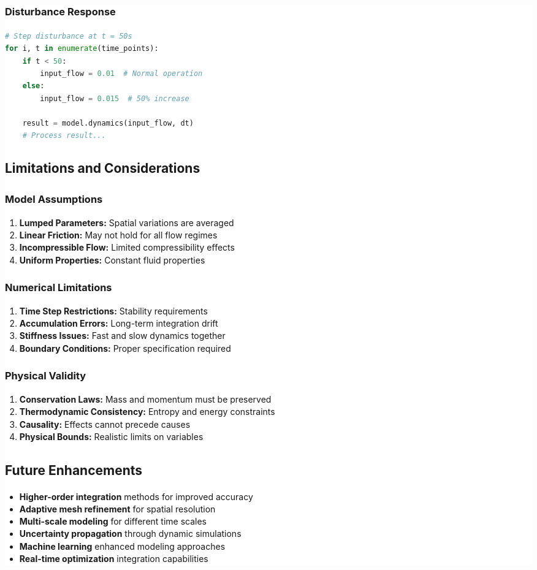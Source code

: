 ### Disturbance Response

```python
# Step disturbance at t = 50s
for i, t in enumerate(time_points):
    if t < 50:
        input_flow = 0.01  # Normal operation
    else:
        input_flow = 0.015  # 50% increase
    
    result = model.dynamics(input_flow, dt)
    # Process result...
```

## Limitations and Considerations

### Model Assumptions

1. **Lumped Parameters:** Spatial variations are averaged
2. **Linear Friction:** May not hold for all flow regimes
3. **Incompressible Flow:** Limited compressibility effects
4. **Uniform Properties:** Constant fluid properties

### Numerical Limitations

1. **Time Step Restrictions:** Stability requirements
2. **Accumulation Errors:** Long-term integration drift
3. **Stiffness Issues:** Fast and slow dynamics together
4. **Boundary Conditions:** Proper specification required

### Physical Validity

1. **Conservation Laws:** Mass and momentum must be preserved
2. **Thermodynamic Consistency:** Entropy and energy constraints
3. **Causality:** Effects cannot precede causes
4. **Physical Bounds:** Realistic limits on variables

## Future Enhancements

- **Higher-order integration** methods for improved accuracy
- **Adaptive mesh refinement** for spatial resolution
- **Multi-scale modeling** for different time scales
- **Uncertainty propagation** through dynamic simulations
- **Machine learning** enhanced modeling approaches
- **Real-time optimization** integration capabilities

